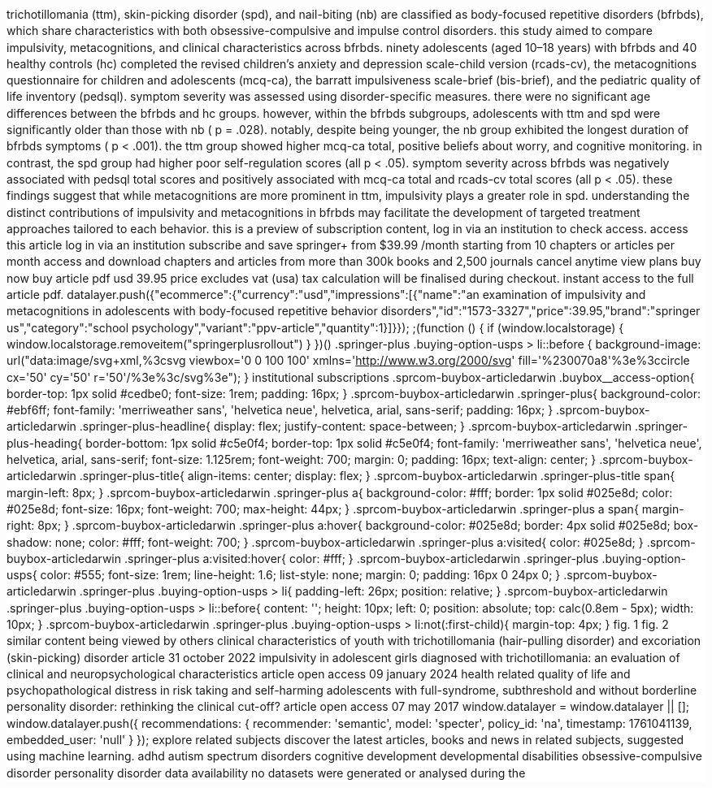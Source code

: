 trichotillomania (ttm), skin-picking disorder (spd), and nail-biting (nb) are classified as body-focused repetitive disorders (bfrbds), which share characteristics with both obsessive-compulsive and impulse control disorders. this study aimed to compare impulsivity, metacognitions, and clinical characteristics across bfrbds. ninety adolescents (aged 10–18 years) with bfrbds and 40 healthy controls (hc) completed the revised children’s anxiety and depression scale-child version (rcads-cv), the metacognitions questionnaire for children and adolescents (mcq-ca), the barratt impulsiveness scale-brief (bis-brief), and the pediatric quality of life inventory (pedsql). symptom severity was assessed using disorder-specific measures. there were no significant age differences between the bfrbds and hc groups. however, within the bfrbds subgroups, adolescents with ttm and spd were significantly older than those with nb ( p = .028). notably, despite being younger, the nb group exhibited the longest duration of bfrbds symptoms ( p < .001). the ttm group showed higher mcq-ca total, positive beliefs about worry, and cognitive monitoring. in contrast, the spd group had higher poor self-regulation scores (all p < .05). symptom severity across bfrbds was negatively associated with pedsql total scores and positively associated with mcq-ca total and rcads-cv total scores (all p < .05). these findings suggest that while metacognitions are more prominent in ttm, impulsivity plays a greater role in spd. understanding the distinct contributions of impulsivity and metacognitions in bfrbds may facilitate the development of targeted treatment approaches tailored to each behavior. this is a preview of subscription content, log in via an institution to check access. access this article log in via an institution subscribe and save springer+ from $39.99 /month starting from 10 chapters or articles per month access and download chapters and articles from more than 300k books and 2,500 journals cancel anytime view plans buy now buy article pdf usd 39.95 price excludes vat (usa) tax calculation will be finalised during checkout. instant access to the full article pdf. datalayer.push({"ecommerce":{"currency":"usd","impressions":[{"name":"an examination of impulsivity and metacognitions in adolescents with body-focused repetitive behavior disorders","id":"1573-3327","price":39.95,"brand":"springer us","category":"school psychology","variant":"ppv-article","quantity":1}]}}); ;(function () { if (window.localstorage) { window.localstorage.removeitem("springerplusrollout") } })() .springer-plus .buying-option-usps > li::before { background-image: url("data:image/svg+xml,%3csvg viewbox='0 0 100 100' xmlns='http://www.w3.org/2000/svg' fill='%230070a8'%3e%3ccircle cx='50' cy='50' r='50'/%3e%3c/svg%3e"); } institutional subscriptions .sprcom-buybox-articledarwin .buybox__access-option{ border-top: 1px solid #cedbe0; font-size: 1rem; padding: 16px; } .sprcom-buybox-articledarwin .springer-plus{ background-color: #ebf6ff; font-family: 'merriweather sans', 'helvetica neue', helvetica, arial, sans-serif; padding: 16px; } .sprcom-buybox-articledarwin .springer-plus-headline{ display: flex; justify-content: space-between; } .sprcom-buybox-articledarwin .springer-plus-heading{ border-bottom: 1px solid #c5e0f4; border-top: 1px solid #c5e0f4; font-family: 'merriweather sans', 'helvetica neue', helvetica, arial, sans-serif; font-size: 1.125rem; font-weight: 700; margin: 0; padding: 16px; text-align: center; } .sprcom-buybox-articledarwin .springer-plus-title{ align-items: center; display: flex; } .sprcom-buybox-articledarwin .springer-plus-title span{ margin-left: 8px; } .sprcom-buybox-articledarwin .springer-plus a{ background-color: #fff; border: 1px solid #025e8d; color: #025e8d; font-size: 16px; font-weight: 700; max-height: 44px; } .sprcom-buybox-articledarwin .springer-plus a span{ margin-right: 8px; } .sprcom-buybox-articledarwin .springer-plus a:hover{ background-color: #025e8d; border: 4px solid #025e8d; box-shadow: none; color: #fff; font-weight: 700; } .sprcom-buybox-articledarwin .springer-plus a:visited{ color: #025e8d; } .sprcom-buybox-articledarwin .springer-plus a:visited:hover{ color: #fff; } .sprcom-buybox-articledarwin .springer-plus .buying-option-usps{ color: #555; font-size: 1rem; line-height: 1.6; list-style: none; margin: 0; padding: 16px 0 24px 0; } .sprcom-buybox-articledarwin .springer-plus .buying-option-usps > li{ padding-left: 26px; position: relative; } .sprcom-buybox-articledarwin .springer-plus .buying-option-usps > li::before{ content: ''; height: 10px; left: 0; position: absolute; top: calc(0.8em - 5px); width: 10px; } .sprcom-buybox-articledarwin .springer-plus .buying-option-usps > li:not(:first-child){ margin-top: 4px; } fig. 1 fig. 2 similar content being viewed by others clinical characteristics of youth with trichotillomania (hair-pulling disorder) and excoriation (skin-picking) disorder article 31 october 2022 impulsivity in adolescent girls diagnosed with trichotillomania: an evaluation of clinical and neuropsychological characteristics article open access 09 january 2024 health related quality of life and psychopathological distress in risk taking and self-harming adolescents with full-syndrome, subthreshold and without borderline personality disorder: rethinking the clinical cut-off? article open access 07 may 2017 window.datalayer = window.datalayer || []; window.datalayer.push({ recommendations: { recommender: 'semantic', model: 'specter', policy_id: 'na', timestamp: 1761041139, embedded_user: 'null' } }); explore related subjects discover the latest articles, books and news in related subjects, suggested using machine learning. adhd autism spectrum disorders cognitive development developmental disabilities obsessive-compulsive disorder personality disorder data availability no datasets were generated or analysed during the